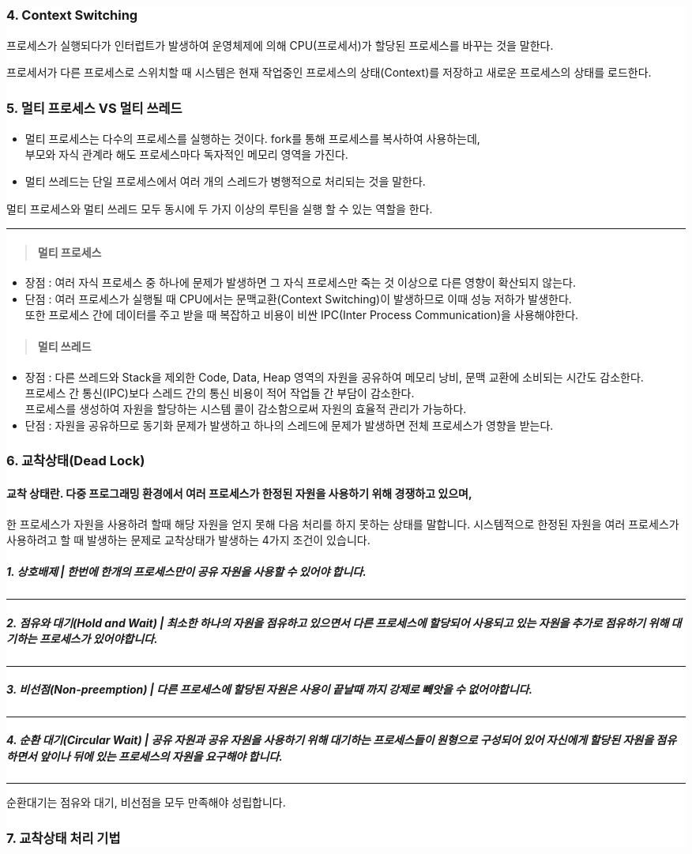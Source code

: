 
### 4. Context Switching
프로세스가 실행되다가 인터럽트가 발생하여 운영체제에 의해 CPU(프로세서)가 할당된 프로세스를 바꾸는 것을 말한다.

프로세서가 다른 프로세스로 스위치할 때 시스템은 현재 작업중인 프로세스의 상태(Context)를 저장하고 새로운 프로세스의 상태를 로드한다.

### 5. 멀티 프로세스 VS 멀티 쓰레드


+ 멀티 프로세스는 다수의 프로세스를 실행하는 것이다. fork를 통해 프로세스를 복사하여 사용하는데, </br> 부모와 자식 관계라 해도 프로세스마다 독자적인 메모리 영역을 가진다.

+ 멀티 쓰레드는 단일 프로세스에서 여러 개의 스레드가 병행적으로 처리되는 것을 말한다.

멀티 프로세스와 멀티 쓰레드 모두 동시에 두 가지 이상의 루틴을 실행 할 수 있는 역할을 한다.

---
> ####  멀티 프로세스
- 장점 : 여러 자식 프로세스 중 하나에 문제가 발생하면 그 자식 프로세스만 죽는 것 이상으로 다른 영향이 확산되지 않는다.
- 단점 : 여러 프로세스가 실행될 때 CPU에서는 문맥교환(Context Switching)이 발생하므로 이때 성능 저하가 발생한다. </br> 또한 프로세스 간에 데이터를 주고 받을 때 복잡하고 비용이 비싼 IPC(Inter Process Communication)을 사용해야한다.

> ####   멀티 쓰레드
- 장점 : 다른 쓰레드와 Stack을 제외한 Code, Data, Heap 영역의 자원을 공유하여 메모리 낭비, 문맥 교환에 소비되는 시간도 감소한다.
  </br>프로세스 간 통신(IPC)보다 스레드 간의 통신 비용이 적어 작업들 간 부담이 감소한다.
  </br>프로세스를 생성하여 자원을 할당하는 시스템 콜이 감소함으로써 자원의 효율적 관리가 가능하다.
- 단점 : 자원을 공유하므로 동기화 문제가 발생하고 하나의 스레드에 문제가 발생하면 전체 프로세스가 영향을 받는다.



### 6. 교착상태(Dead Lock)

#### 교착 상태란. 다중 프로그래밍 환경에서 여러 프로세스가 한정된 자원을 사용하기 위해 경쟁하고 있으며,
한 프로세스가 자원을 사용하려 할때 해당 자원을 얻지 못해 다음 처리를 하지 못하는 상태를 말합니다.
시스템적으로 한정된 자원을 여러 프로세스가 사용하려고 할 때 발생하는 문제로 교착상태가 발생하는 4가지 조건이 있습니다.

##### 1. 상호배제 |  한번에 한개의 프로세스만이 공유 자원을 사용할 수 있어야 합니다.
---
##### 2. 점유와 대기(Hold and Wait) |  최소한 하나의 자원을 점유하고 있으면서 다른 프로세스에 할당되어 사용되고 있는 자원을 추가로 점유하기 위해 대기하는 프로세스가 있어야합니다.
---
##### 3. 비선점(Non-preemption) |  다른 프로세스에 할당된 자원은 사용이 끝날때 까지 강제로 빼앗을 수 없어야합니다.
---
##### 4. 순환 대기(Circular Wait) |  공유 자원과 공유 자원을 사용하기 위해 대기하는 프로세스들이 원형으로 구성되어 있어 자신에게 할당된 자원을 점유하면서 앞이나 뒤에 있는 프로세스의 자원을 요구해야 합니다.

---
순환대기는 점유와 대기, 비선점을 모두 만족해야 성립합니다.

### 7. 교착상태 처리 기법
